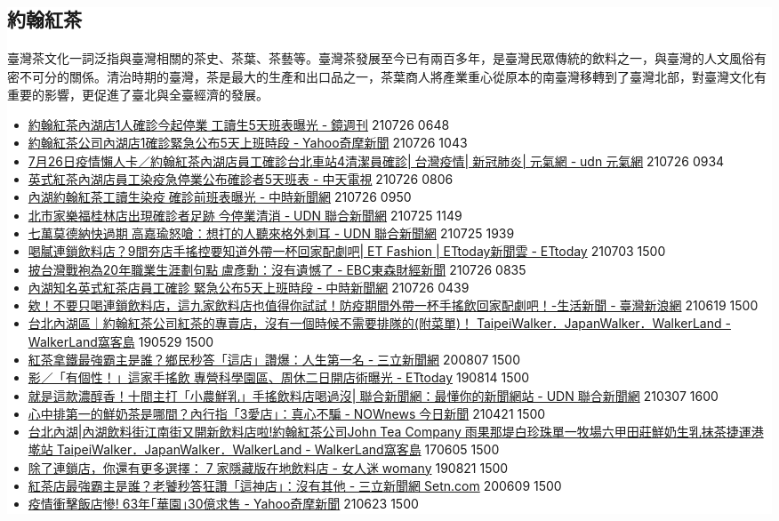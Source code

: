 ## 約翰紅茶

臺灣茶文化一詞泛指與臺灣相關的茶史、茶葉、茶藝等。臺灣茶發展至今已有兩百多年，是臺灣民眾傳統的飲料之一，與臺灣的人文風俗有密不可分的關係。清治時期的臺灣，茶是最大的生產和出口品之一，茶葉商人將產業重心從原本的南臺灣移轉到了臺灣北部，對臺灣文化有重要的影響，更促進了臺北與全臺經濟的發展。


- [約翰紅茶內湖店1人確診今起停業 工讀生5天班表曝光 - 鏡週刊](https://www.mirrormedia.mg/story/20210726edi004/ "約翰紅茶內湖店1人確診今起停業 工讀生5天班表曝光 - 鏡週刊") 210726 0648
- [約翰紅茶公司內湖店1確診緊急公布5天上班時段 - Yahoo奇摩新聞](https://tw.tv.yahoo.com/life-news/%E7%B4%84%E7%BF%B0%E7%B4%85%E8%8C%B6%E5%85%AC%E5%8F%B8%E5%85%A7%E6%B9%96%E5%BA%971%E7%A2%BA%E8%A8%BA-%E7%B7%8A%E6%80%A5%E5%85%AC%E5%B8%835%E5%A4%A9%E4%B8%8A%E7%8F%AD%E6%99%82%E6%AE%B5-024818012.html "約翰紅茶公司內湖店1確診緊急公布5天上班時段 - Yahoo奇摩新聞") 210726 1043
- [7月26日疫情懶人卡／約翰紅茶內湖店員工確診台北車站4清潔員確診| 台灣疫情| 新冠肺炎| 元氣網 - udn 元氣網](https://health.udn.com/health/story/120950/5627298 "7月26日疫情懶人卡／約翰紅茶內湖店員工確診台北車站4清潔員確診| 台灣疫情| 新冠肺炎| 元氣網 - udn 元氣網") 210726 0934
- [英式紅茶內湖店員工染疫急停業公布確診者5天班表 - 中天電視](https://gotv.ctitv.com.tw/2021/07/1834047.htm "英式紅茶內湖店員工染疫急停業公布確診者5天班表 - 中天電視") 210726 0806
- [內湖約翰紅茶工讀生染疫 確診前班表曝光 - 中時新聞網](https://www.chinatimes.com/cn/realtimenews/20210726001342-260405?ctrack=pc_life_headl_p03 "內湖約翰紅茶工讀生染疫 確診前班表曝光 - 中時新聞網") 210726 0950
- [北巿家樂福桂林店出現確診者足跡 今停業清消 - UDN 聯合新聞網](https://udn.com/news/story/120940/5625871 "北巿家樂福桂林店出現確診者足跡 今停業清消 - UDN 聯合新聞網") 210725 1149
- [七萬莫德納快過期 高嘉瑜怒嗆：想打的人聽來格外刺耳 - UDN 聯合新聞網](https://udn.com/news/story/122190/5626736 "七萬莫德納快過期 高嘉瑜怒嗆：想打的人聽來格外刺耳 - UDN 聯合新聞網") 210725 1939
- [喝膩連鎖飲料店？9間夯店手搖控要知道外帶一杯回家配劇吧| ET Fashion | ETtoday新聞雲 - ETtoday](https://fashion.ettoday.net/news/2020019 "喝膩連鎖飲料店？9間夯店手搖控要知道外帶一杯回家配劇吧| ET Fashion | ETtoday新聞雲 - ETtoday") 210703 1500
- [披台灣戰袍為20年職業生涯劃句點 盧彥勳：沒有遺憾了 - EBC東森財經新聞](https://fnc.ebc.net.tw/fncnews/life/137972 "披台灣戰袍為20年職業生涯劃句點 盧彥勳：沒有遺憾了 - EBC東森財經新聞") 210726 0835
- [內湖知名英式紅茶店員工確診 緊急公布5天上班時段 - 中時新聞網](https://www.chinatimes.com/cn/realtimenews/20210726000672-260405 "內湖知名英式紅茶店員工確診 緊急公布5天上班時段 - 中時新聞網") 210726 0439
- [欸！不要只喝連鎖飲料店，這九家飲料店也值得你試試！防疫期間外帶一杯手搖飲回家配劇吧！-生活新聞 - 臺灣新浪網](https://news.sina.com.tw/article/20210619/38940144.html "欸！不要只喝連鎖飲料店，這九家飲料店也值得你試試！防疫期間外帶一杯手搖飲回家配劇吧！-生活新聞 - 臺灣新浪網") 210619 1500
- [台北內湖區｜約翰紅茶公司紅茶的專賣店，沒有一個時候不需要排隊的(附菜單)！ TaipeiWalker．JapanWalker．WalkerLand - WalkerLand窩客島](https://www.walkerland.com.tw/article/view/222553?page=full "台北內湖區｜約翰紅茶公司紅茶的專賣店，沒有一個時候不需要排隊的(附菜單)！ TaipeiWalker．JapanWalker．WalkerLand - WalkerLand窩客島") 190529 1500
- [紅茶拿鐵最強霸主是誰？鄉民秒答「這店」讚爆：人生第一名 - 三立新聞網](https://www.setn.com/News.aspx?NewsID=793130 "紅茶拿鐵最強霸主是誰？鄉民秒答「這店」讚爆：人生第一名 - 三立新聞網") 200807 1500
- [影／「有個性！」這家手搖飲 專營科學園區、周休二日開店術曝光 - ETtoday](https://house.ettoday.net/news/1512177 "影／「有個性！」這家手搖飲 專營科學園區、周休二日開店術曝光 - ETtoday") 190814 1500
- [就是這款濃醇香！十間主打「小農鮮乳」手搖飲料店喝過沒| 聯合新聞網：最懂你的新聞網站 - UDN 聯合新聞網](https://udn.com/news/story/7270/5300249 "就是這款濃醇香！十間主打「小農鮮乳」手搖飲料店喝過沒| 聯合新聞網：最懂你的新聞網站 - UDN 聯合新聞網") 210307 1600
- [心中排第一的鮮奶茶是哪間？內行指「3愛店」：真心不騙 - NOWnews 今日新聞](https://www.nownews.com/news/5244083 "心中排第一的鮮奶茶是哪間？內行指「3愛店」：真心不騙 - NOWnews 今日新聞") 210421 1500
- [台北內湖|內湖飲料街江南街又開新飲料店啦!約翰紅茶公司John Tea Company 雨果那堤白珍珠單一牧場六甲田莊鮮奶生乳抹茶捷運港墘站 TaipeiWalker．JapanWalker．WalkerLand - WalkerLand窩客島](https://www.walkerland.com.tw/article/view/157318 "台北內湖|內湖飲料街江南街又開新飲料店啦!約翰紅茶公司John Tea Company 雨果那堤白珍珠單一牧場六甲田莊鮮奶生乳抹茶捷運港墘站 TaipeiWalker．JapanWalker．WalkerLand - WalkerLand窩客島") 170605 1500
- [除了連鎖店，你還有更多選擇： 7 家隱藏版在地飲料店 - 女人迷 womany](https://womany.net/read/article/20684 "除了連鎖店，你還有更多選擇： 7 家隱藏版在地飲料店 - 女人迷 womany") 190821 1500
- [紅茶店最強霸主是誰？老饕秒答狂讚「這神店」：沒有其他 - 三立新聞網 Setn.com](https://www.setn.com/ "紅茶店最強霸主是誰？老饕秒答狂讚「這神店」：沒有其他 - 三立新聞網 Setn.com") 200609 1500
- [疫情衝擊飯店慘! 63年｢華園｣30億求售 - Yahoo奇摩新聞](https://tw.yahoo.com/tv/%E7%96%AB%E6%83%85%E8%A1%9D%E6%93%8A%E9%A3%AF%E5%BA%97%E6%85%98-63%E5%B9%B4-%E8%8F%AF%E5%9C%92-30%E5%84%84%E6%B1%82%E5%94%AE-121400255.html?chat=1 "疫情衝擊飯店慘! 63年｢華園｣30億求售 - Yahoo奇摩新聞") 210623 1500
